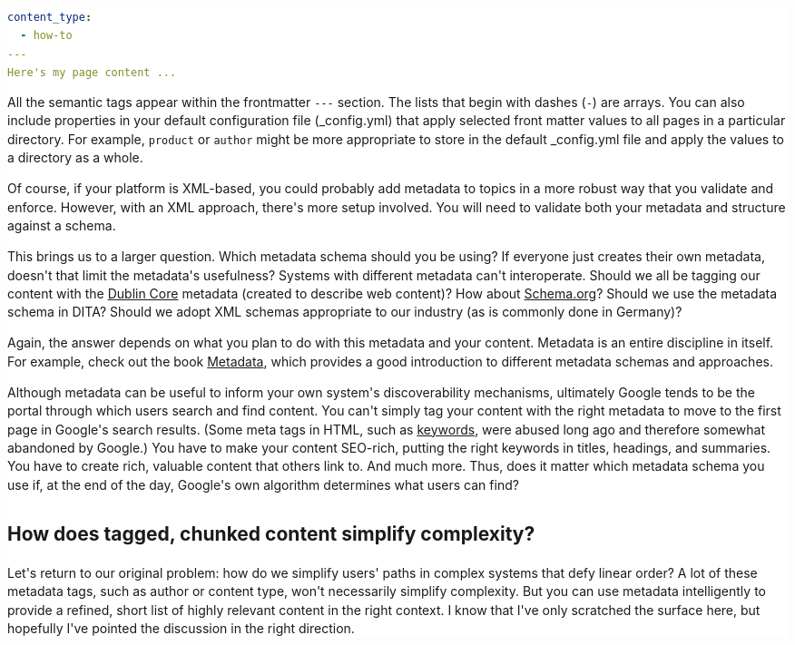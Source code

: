 ```yaml
content_type:
  - how-to
---
Here's my page content ...
```

All the semantic tags appear within the frontmatter `---` section. The lists that begin with dashes (`-`) are arrays. You can also include properties in your default configuration file (\_config.yml) that apply selected front matter values to all pages in a particular directory. For example, `product` or `author` might be more appropriate to store in the default \_config.yml file and apply the values to a directory as a whole.

Of course, if your platform is XML-based, you could probably add metadata to topics in a more robust way that you validate and enforce. However, with an XML approach, there's more setup involved. You will need to validate both your metadata and structure against a schema.

This brings us to a larger question. Which metadata schema should you be using? If everyone just creates their own metadata, doesn't that limit the metadata's usefulness? Systems with different metadata can't interoperate. Should we all be tagging our content with the [Dublin Core](http://dublincore.org/) metadata (created to describe web content)? How about [Schema.org](http://schema.org/)? Should we use the metadata schema in DITA? Should we adopt XML schemas appropriate to our industry (as is commonly done in Germany)?

Again, the answer depends on what you plan to do with this metadata and your content. Metadata is an entire discipline in itself. For example, check out the book [Metadata](https://www.audible.com/pd/Science-Technology/Metadata-Audiobook/B017KV35TO?ref=a_a_search_c3_lProduct_1_1&pf_rd_p=e81b7c27-6880-467a-b5a7-13cef5d729fe&pf_rd_r=82NCG8V98D0PR8BQPX8X&), which provides a good introduction to different metadata schemas and approaches.

Although metadata can be useful to inform your own system's discoverability mechanisms, ultimately Google tends to be the portal through which users search and find content. You can't simply tag your content with the right metadata to move to the first page in Google's search results. (Some meta tags in HTML, such as [keywords](https://yoast.com/meta-keywords/), were abused long ago and therefore somewhat abandoned by Google.) You have to make your content SEO-rich, putting the right keywords in titles, headings, and summaries. You have to create rich, valuable content that others link to. And much more. Thus, does it matter which metadata schema you use if, at the end of the day, Google's own algorithm determines what users can find?

## How does tagged, chunked content simplify complexity?

Let's return to our original problem: how do we simplify users' paths in complex systems that defy linear order? A lot of these metadata tags, such as author or content type, won't necessarily simplify complexity. But you can use metadata intelligently to provide a refined, short list of highly relevant content in the right context. I know that I've only scratched the surface here, but hopefully I've pointed the discussion in the right direction.
